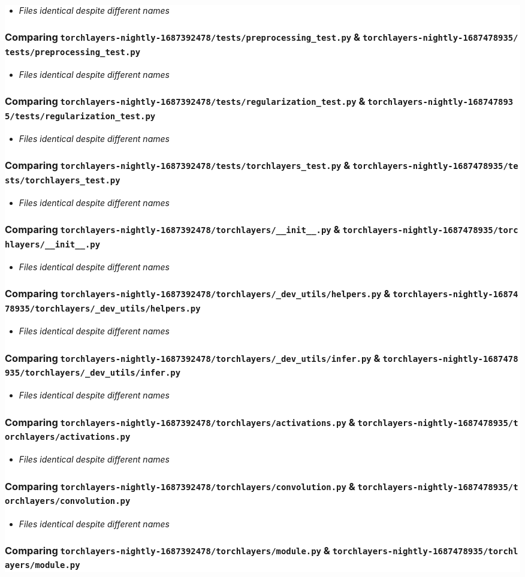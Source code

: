  * *Files identical despite different names*

### Comparing `torchlayers-nightly-1687392478/tests/preprocessing_test.py` & `torchlayers-nightly-1687478935/tests/preprocessing_test.py`

 * *Files identical despite different names*

### Comparing `torchlayers-nightly-1687392478/tests/regularization_test.py` & `torchlayers-nightly-1687478935/tests/regularization_test.py`

 * *Files identical despite different names*

### Comparing `torchlayers-nightly-1687392478/tests/torchlayers_test.py` & `torchlayers-nightly-1687478935/tests/torchlayers_test.py`

 * *Files identical despite different names*

### Comparing `torchlayers-nightly-1687392478/torchlayers/__init__.py` & `torchlayers-nightly-1687478935/torchlayers/__init__.py`

 * *Files identical despite different names*

### Comparing `torchlayers-nightly-1687392478/torchlayers/_dev_utils/helpers.py` & `torchlayers-nightly-1687478935/torchlayers/_dev_utils/helpers.py`

 * *Files identical despite different names*

### Comparing `torchlayers-nightly-1687392478/torchlayers/_dev_utils/infer.py` & `torchlayers-nightly-1687478935/torchlayers/_dev_utils/infer.py`

 * *Files identical despite different names*

### Comparing `torchlayers-nightly-1687392478/torchlayers/activations.py` & `torchlayers-nightly-1687478935/torchlayers/activations.py`

 * *Files identical despite different names*

### Comparing `torchlayers-nightly-1687392478/torchlayers/convolution.py` & `torchlayers-nightly-1687478935/torchlayers/convolution.py`

 * *Files identical despite different names*

### Comparing `torchlayers-nightly-1687392478/torchlayers/module.py` & `torchlayers-nightly-1687478935/torchlayers/module.py`
